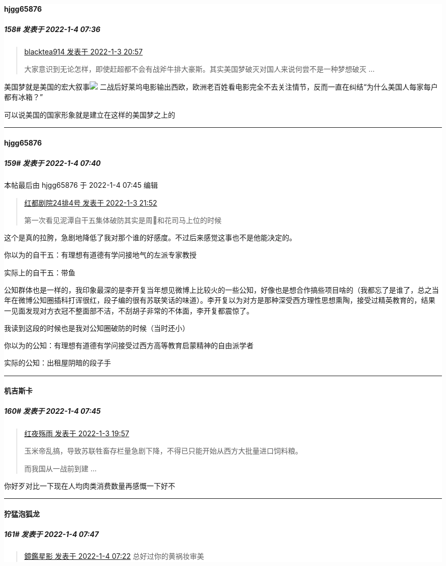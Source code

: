 ####  hjgg65876  
##### 158#       发表于 2022-1-4 07:36

<blockquote><a href="httphttps://bbs.saraba1st.com/2b/forum.php?mod=redirect&amp;goto=findpost&amp;pid=54151678&amp;ptid=2045564" target="_blank">blacktea914 发表于 2022-1-3 20:57</a>

大家意识到无论怎样，即使赶超都不会有战斧牛排大豪斯。其实美国梦破灭对国人来说何尝不是一种梦想破灭 ...</blockquote>
美国梦就是美国的宏大叙事<img src="https://static.saraba1st.com/image/smiley/face2017/037.png" referrerpolicy="no-referrer"> 二战后好莱坞电影输出西欧，欧洲老百姓看电影完全不去关注情节，反而一直在纠结“为什么美国人每家每户都有冰箱？”

可以说美国的国家形象就是建立在这样的美国梦之上的

*****

####  hjgg65876  
##### 159#       发表于 2022-1-4 07:40

 本帖最后由 hjgg65876 于 2022-1-4 07:45 编辑 
<blockquote><a href="httphttps://bbs.saraba1st.com/2b/forum.php?mod=redirect&amp;goto=findpost&amp;pid=54152218&amp;ptid=2045564" target="_blank">红都剧院24排4号 发表于 2022-1-3 21:52</a>

第一次看见泥潭自干五集体破防其实是周🐠和花司马上位的时候</blockquote>
这个是真的拉胯，急剧地降低了我对那个谁的好感度。不过后来感觉这事也不是他能决定的。

你以为的自干五：有理想有道德有学问接地气的左派专家教授

实际上的自干五：带鱼

公知群体也是一样的，我印象最深的是李开复当年想见微博上比较火的一些公知，好像也是想合作搞些项目啥的（我都忘了是谁了，总之当年在微博公知圈插科打诨很红，段子编的很有苏联笑话的味道）。李开复以为对方是那种深受西方理性思想熏陶，接受过精英教育的，结果一见面发现对方衣冠不整面部不洁，不刮胡子非常的不体面，李开复都震惊了。

我读到这段的时候也是我对公知圈破防的时候（当时还小）

你以为的公知：有理想有道德有学问接受过西方高等教育启蒙精神的自由派学者

实际的公知：出租屋阴暗的段子手

*****

####  机吉斯卡  
##### 160#       发表于 2022-1-4 07:45

<blockquote><a href="httphttps://bbs.saraba1st.com/2b/forum.php?mod=redirect&amp;goto=findpost&amp;pid=54151170&amp;ptid=2045564" target="_blank">红夜殇雨 发表于 2022-1-3 19:57</a>

玉米帝乱搞，导致苏联牲畜存栏量急剧下降，不得已只能开始从西方大批量进口饲料粮。

而我国从一战前到建 ...</blockquote>
你好歹对比一下现在人均肉类消费数量再感慨一下好不



*****

####  狞猛泡狐龙  
##### 161#       发表于 2022-1-4 07:47

<blockquote><a href="httphttps://bbs.saraba1st.com/2b/forum.php?mod=redirect&amp;goto=findpost&amp;pid=54154863&amp;ptid=2045564" target="_blank">鏡鑑星影 发表于 2022-1-4 07:22</a>
总好过你的黄祸妆审美
